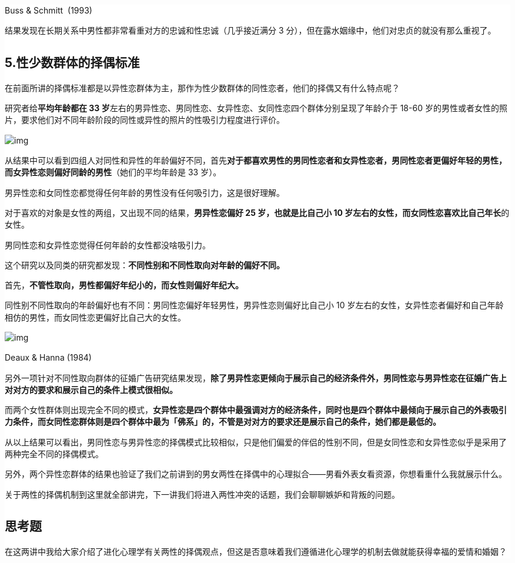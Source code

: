 Buss & Schmitt  (1993)


结果发现在长期关系中男性都非常看重对方的忠诚和性忠诚（几乎接近满分 3 分），但在露水姻缘中，他们对忠贞的就没有那么重视了。


**5.性少数群体的择偶标准**
----------------


在前面所讲的择偶标准都是以异性恋群体为主，那作为性少数群体的同性恋者，他们的择偶又有什么特点呢？


研究者给**平均年龄都在 33 岁**左右的男异性恋、男同性恋、女异性恋、女同性恋四个群体分别呈现了年龄介于 18-60 岁的男性或者女性的照片，要求他们对不同年龄阶段的同性或异性的照片的性吸引力程度进行评价。


![img](https://pica.zhimg.com/v2-234470d8866834b3685b7f2087cc1bca.webp)

从结果中可以看到四组人对同性和异性的年龄偏好不同，首先**对于都喜欢男性的男同性恋者和女异性恋者，男同性恋者更偏好年轻的男性，而女异性恋则偏好同龄的男性**（她们的平均年龄是 33 岁）。


男异性恋和女同性恋都觉得任何年龄的男性没有任何吸引力，这是很好理解。


对于喜欢的对象是女性的两组，又出现不同的结果，**男异性恋偏好 25 岁，也就是比自己小 10 岁左右的女性，而女同性恋喜欢比自己年长**的女性。


男同性恋和女异性恋觉得任何年龄的女性都没啥吸引力。


这个研究以及同类的研究都发现：**不同性别和不同性取向对年龄的偏好不同。**


首先，**不管性取向，男性都偏好年纪小的，而女性则偏好年纪大。**


同性别不同性取向的年龄偏好也有不同：男同性恋偏好年轻男性，男异性恋则偏好比自己小 10 岁左右的女性，女异性恋者偏好和自己年龄相仿的男性，而女同性恋更偏好比自己大的女性。


![img](https://pic3.zhimg.com/v2-b177a8b0bcf8ba98ae16dd98f0d8c487.webp)

Deaux & Hanna (1984)


另外一项针对不同性取向群体的征婚广告研究结果发现，**除了男异性恋更倾向于展示自己的经济条件外，男同性恋与男异性恋在征婚广告上对对方的要求和展示自己的条件上模式很相似。**


而两个女性群体则出现完全不同的模式，**女异性恋是四个群体中最强调对方的经济条件，同时也是四个群体中最倾向于展示自己的外表吸引力条件，而女同性恋群体则是四个群体中最为「佛系」的，不管是对对方的要求还是展示自己的条件，她们都是最低的。**


从以上结果可以看出，男同性恋与男异性恋的择偶模式比较相似，只是他们偏爱的伴侣的性别不同，但是女同性恋和女异性恋似乎是采用了两种完全不同的择偶模式。


另外，两个异性恋群体的结果也验证了我们之前讲到的男女两性在择偶中的心理拟合——男看外表女看资源，你想看重什么我就展示什么。


关于两性的择偶机制到这里就全部讲完，下一讲我们将进入两性冲突的话题，我们会聊聊嫉妒和背叛的问题。


**思考题**
-------


在这两讲中我给大家介绍了进化心理学有关两性的择偶观点，但这是否意味着我们遵循进化心理学的机制去做就能获得幸福的爱情和婚姻？

